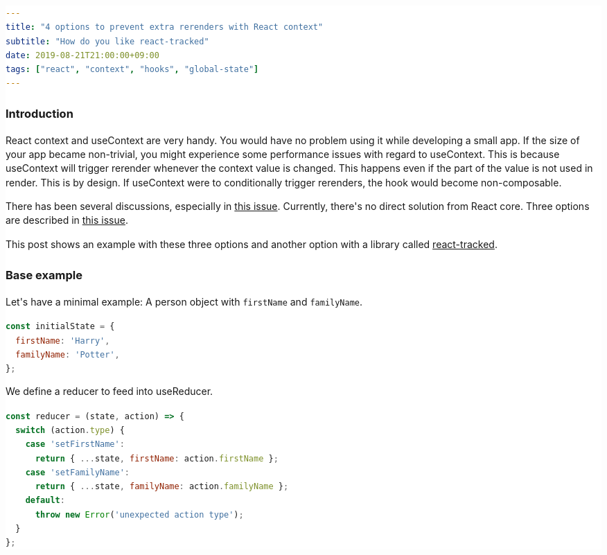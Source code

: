 ```yaml
---
title: "4 options to prevent extra rerenders with React context"
subtitle: "How do you like react-tracked"
date: 2019-08-21T21:00:00+09:00
tags: ["react", "context", "hooks", "global-state"]
---
```


### Introduction

React context and useContext are very handy.
You would have no problem using it while developing a small app.
If the size of your app became non-trivial,
you might experience some performance issues with regard to useContext.
This is because useContext will trigger rerender
whenever the context value is changed.
This happens even if the part of the value is not used in render.
This is by design. If useContext were to conditionally
trigger rerenders, the hook would become non-composable.

There has been several discussions, especially in [this issue](https://github.com/facebook/react/issues/14110).
Currently, there's no direct solution from React core.
Three options are described in [this issue](https://github.com/facebook/react/issues/15156#issuecomment-474590693).

This post shows an example with these three options and
another option with a library called [react-tracked](https://github.com/dai-shi/react-tracked).

### Base example

Let's have a minimal example: A person object with `firstName` and `familyName`.

```javascript
const initialState = {
  firstName: 'Harry',
  familyName: 'Potter',
};
```

We define a reducer to feed into useReducer.

```javascript
const reducer = (state, action) => {
  switch (action.type) {
    case 'setFirstName':
      return { ...state, firstName: action.firstName };
    case 'setFamilyName':
      return { ...state, familyName: action.familyName };
    default:
      throw new Error('unexpected action type');
  }
};
```
